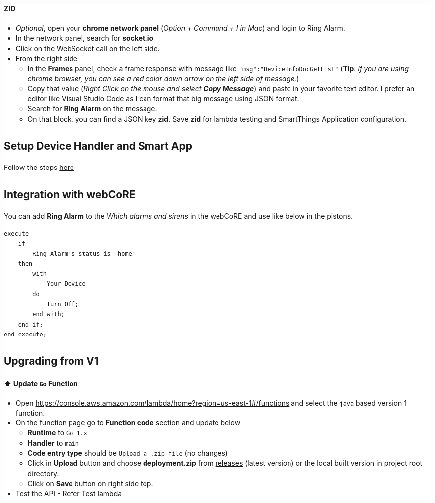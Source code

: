 #### ZID
- *Optional*, open your **chrome network panel** (*Option + Command + I in Mac*) and login to Ring Alarm.
- In the network panel, search for **socket.io**
- Click on the WebSocket call on the left side.
- From the right side
  * In the **Frames** panel, check a frame response with message like `"msg":"DeviceInfoDocGetList"` (**Tip**: *If you are using chrome browser, you can see a red color down arrow on the left side of message.*)
  * Copy that value (*Right Click on the mouse and select **Copy Message***) and paste in your favorite text editor. I prefer an editor like Visual Studio Code as I can format that big message using JSON format.
  * Search for **Ring Alarm** on the message.
  * On that block, you can find a JSON key **zid**. Save **zid** for lambda testing and SmartThings Application configuration.

## Setup Device Handler and Smart App
Follow the steps [here](https://github.com/asishrs/smartthings)

## Integration with webCoRE

You can add **Ring Alarm** to the *Which alarms and sirens* in the webCoRE and use like below in the pistons.

```
execute
	if
		Ring Alarm's status is 'home'
	then
		with
			Your Device
        do
        	Turn Off;
        end with;
    end if;
end execute;
```



## Upgrading from V1

#### :arrow_up: Update `Go` Function 

- Open https://console.aws.amazon.com/lambda/home?region=us-east-1#/functions and select the `java` based version 1 function.
- On the function page go to **Function code** section and update below 
  - **Runtime** to `Go 1.x`
  - **Handler** to `main`
  - **Code entry type** should be `Upload a .zip file` (no changes)
  - Click in **Upload** button and choose  **deployment.zip** from [releases](https://github.com/asishrs/smartthings-ringalarmv2/releases) (latest version) or the local built version in project root directory. 
  - Click on **Save** button on right side top.
- Test the API - Refer [Test lambda](#test-lambda)

